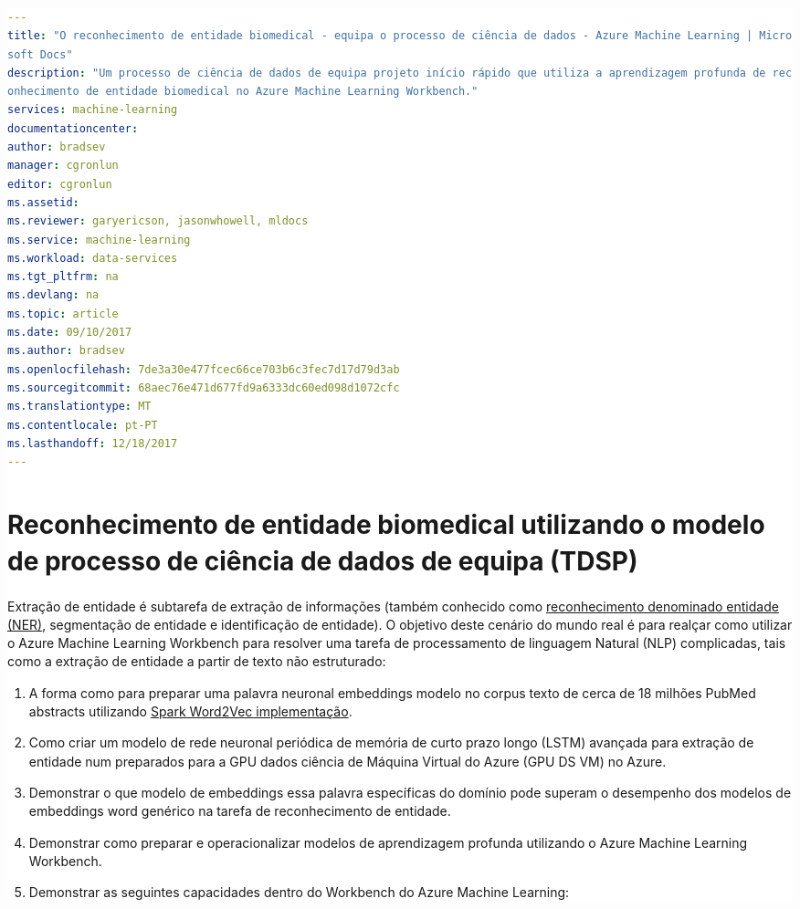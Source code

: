 ```yaml
---
title: "O reconhecimento de entidade biomedical - equipa o processo de ciência de dados - Azure Machine Learning | Microsoft Docs"
description: "Um processo de ciência de dados de equipa projeto início rápido que utiliza a aprendizagem profunda de reconhecimento de entidade biomedical no Azure Machine Learning Workbench."
services: machine-learning
documentationcenter: 
author: bradsev
manager: cgronlun
editor: cgronlun
ms.assetid: 
ms.reviewer: garyericson, jasonwhowell, mldocs
ms.service: machine-learning
ms.workload: data-services
ms.tgt_pltfrm: na
ms.devlang: na
ms.topic: article
ms.date: 09/10/2017
ms.author: bradsev
ms.openlocfilehash: 7de3a30e477fcec66ce703b6c3fec7d17d79d3ab
ms.sourcegitcommit: 68aec76e471d677fd9a6333dc60ed098d1072cfc
ms.translationtype: MT
ms.contentlocale: pt-PT
ms.lasthandoff: 12/18/2017
---
```

# <a name="biomedical-entity-recognition-using-team-data-science-process-tdsp-template"></a>Reconhecimento de entidade biomedical utilizando o modelo de processo de ciência de dados de equipa (TDSP)

Extração de entidade é subtarefa de extração de informações (também conhecido como [reconhecimento denominado entidade (NER)](https://en.wikipedia.org/wiki/Named-entity_recognition), segmentação de entidade e identificação de entidade). O objetivo deste cenário do mundo real é para realçar como utilizar o Azure Machine Learning Workbench para resolver uma tarefa de processamento de linguagem Natural (NLP) complicadas, tais como a extração de entidade a partir de texto não estruturado:

1. A forma como para preparar uma palavra neuronal embeddings modelo no corpus texto de cerca de 18 milhões PubMed abstracts utilizando [Spark Word2Vec implementação](https://spark.apache.org/docs/latest/mllib-feature-extraction.html#word2vec).
2. Como criar um modelo de rede neuronal periódica de memória de curto prazo longo (LSTM) avançada para extração de entidade num preparados para a GPU dados ciência de Máquina Virtual do Azure (GPU DS VM) no Azure.
2. Demonstrar o que modelo de embeddings essa palavra específicas do domínio pode superam o desempenho dos modelos de embeddings word genérico na tarefa de reconhecimento de entidade. 
3. Demonstrar como preparar e operacionalizar modelos de aprendizagem profunda utilizando o Azure Machine Learning Workbench.

4. Demonstrar as seguintes capacidades dentro do Workbench do Azure Machine Learning:
